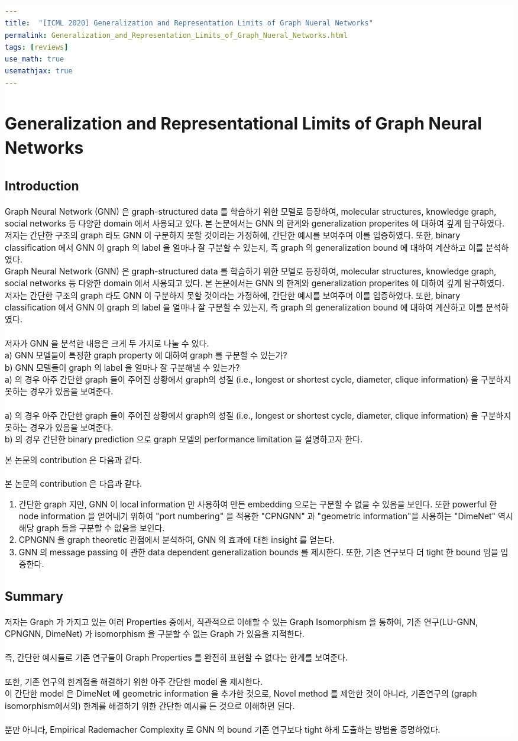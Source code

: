 ```yaml
---
title:  "[ICML 2020] Generalization and Representation Limits of Graph Nueral Networks"
permalink: Generalization_and_Representation_Limits_of_Graph_Nueral_Networks.html
tags: [reviews]
use_math: true
usemathjax: true
---
```


# Generalization and Representational Limits of Graph Neural Networks

## Introduction
Graph Neural Network (GNN) 은 graph-structured data 를 학습하기 위한 모델로 등장하여, molecular structures, knowledge graph, social networks 등 다양한 domain 에서 사용되고 있다. 본 논문에서는 GNN 의 한계와 generalization properites 에 대하여 깊게 탐구하였다. 저자는 간단한 구조의 graph 라도 GNN 이 구분하지 못할 것이라는 가정하에, 간단한 예시를 보여주며 이를 입증하였다. 또한, binary classification 에서 GNN 이 graph 의 label 을 얼마나 잘 구분할 수 있는지, 즉 graph 의 generalization bound 에 대하여 계산하고 이를 분석하였다.<br>
Graph Neural Network (GNN) 은 graph-structured data 를 학습하기 위한 모델로 등장하여, molecular structures, knowledge graph, social networks 등 다양한 domain 에서 사용되고 있다. 본 논문에서는 GNN 의 한계와 generalization properites 에 대하여 깊게 탐구하였다. 저자는 간단한 구조의 graph 라도 GNN 이 구분하지 못할 것이라는 가정하에, 간단한 예시를 보여주며 이를 입증하였다. 또한, binary classification 에서 GNN 이 graph 의 label 을 얼마나 잘 구분할 수 있는지, 즉 graph 의 generalization bound 에 대하여 계산하고 이를 분석하였다.<br><br>
저자가 GNN 을 분석한 내용은 크게 두 가지로 나눌 수 있다.<br>
a) GNN 모델들이 특정한 graph property 에 대하여 graph 를 구분할 수 있는가?<br>
b) GNN 모델들이 graph 의 label 을 얼마나 잘 구분해낼 수 있는가?
<br>
a) 의 경우 아주 간단한 graph 들이 주어진 상황에서 graph의 성질 (i.e., longest or shortest cycle, diameter, clique information) 을 구분하지 못하는 경우가 있음을 보여준다.
<br><br>
a) 의 경우 아주 간단한 graph 들이 주어진 상황에서 graph의 성질 (i.e., longest or shortest cycle, diameter, clique information) 을 구분하지 못하는 경우가 있음을 보여준다.<br>
b) 의 경우 간단한 binary prediction 으로 graph 모델의 performance limitation 을 설명하고자 한다.

본 논문의 contribution 은 다음과 같다.
<br><br>
본 논문의 contribution 은 다음과 같다.<br>
1. 간단한 graph 지만, GNN 이 local information 만 사용하여 만든 embedding 으로는 구분할 수 없을 수 있음을 보인다. 또한 powerful 한 node information 을 얻어내기 위하여 "port numbering" 을 적용한 "CPNGNN" 과 "geometric information"을 사용하는 "DimeNet" 역시 해당 graph 들을 구분할 수 없음을 보인다.
2. CPNGNN 을 graph theoretic 관점에서 분석하여, GNN 의 효과에 대한 insight 를 얻는다.
3. GNN 의 message passing 에 관한 data dependent generalization bounds 를 제시한다. 또한, 기존 연구보다 더 tight 한 bound 임을 입증한다.

## Summary
  저자는 Graph 가 가지고 있는 여러 Properties 중에서, 직관적으로 이해할 수 있는 Graph Isomorphism 을 통하여, 기존 연구(LU-GNN, CPNGNN, DimeNet) 가 isomorphism 을 구분할 수 없는 Graph 가 있음을 지적한다.<br><br>
즉, 간단한 예시들로 기존 연구들이 Graph Properties 를 완전히 표현할 수 없다는 한계를 보여준다.<br><br>
  또한, 기존 연구의 한계점을 해결하기 위한 아주 간단한 model 을 제시한다.<br>
이 간단한 model 은 DimeNet 에 geometric information 을 추가한 것으로, Novel method 를 제안한 것이 아니라,
기존연구의 (graph isomorphism에서의) 한계를 해결하기 위한 간단한 예시를 든 것으로 이해하면 된다.<br>
<br>
  뿐만 아니라, Empirical Rademacher Complexity 로 GNN 의 bound  기존 연구보다 tight 하게 도출하는 방법을 증명하였다.
